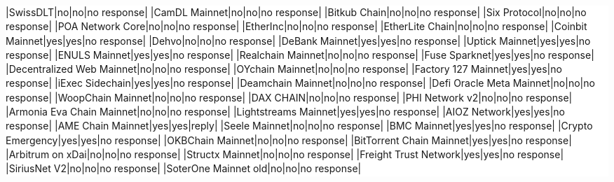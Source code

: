 |SwissDLT|no|no|no response|
|CamDL Mainnet|no|no|no response|
|Bitkub Chain|no|no|no response|
|Six Protocol|no|no|no response|
|POA Network Core|no|no|no response|
|EtherInc|no|no|no response|
|EtherLite Chain|no|no|no response|
|Coinbit Mainnet|yes|yes|no response|
|Dehvo|no|no|no response|
|DeBank Mainnet|yes|yes|no response|
|Uptick Mainnet|yes|yes|no response|
|ENULS Mainnet|yes|yes|no response|
|Realchain Mainnet|no|no|no response|
|Fuse Sparknet|yes|yes|no response|
|Decentralized Web Mainnet|no|no|no response|
|OYchain Mainnet|no|no|no response|
|Factory 127 Mainnet|yes|yes|no response|
|iExec Sidechain|yes|yes|no response|
|Deamchain Mainnet|no|no|no response|
|Defi Oracle Meta Mainnet|no|no|no response|
|WoopChain Mainnet|no|no|no response|
|DAX CHAIN|no|no|no response|
|PHI Network v2|no|no|no response|
|Armonia Eva Chain Mainnet|no|no|no response|
|Lightstreams Mainnet|yes|yes|no response|
|AIOZ Network|yes|yes|no response|
|AME Chain Mainnet|yes|yes|reply|
|Seele Mainnet|no|no|no response|
|BMC Mainnet|yes|yes|no response|
|Crypto Emergency|yes|yes|no response|
|OKBChain Mainnet|no|no|no response|
|BitTorrent Chain Mainnet|yes|yes|no response|
|Arbitrum on xDai|no|no|no response|
|Structx Mainnet|no|no|no response|
|Freight Trust Network|yes|yes|no response|
|SiriusNet V2|no|no|no response|
|SoterOne Mainnet old|no|no|no response|